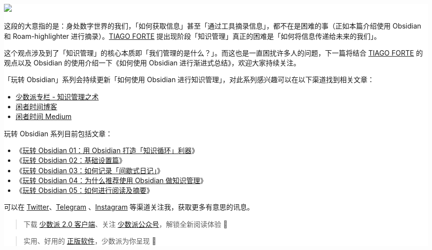 ![](https://cdn.sspai.com/2021/08/27/ce28c21a24d08f8f4c147314fd0f1029.png)

这段的大意指的是：身处数字世界的我们，「如何获取信息」甚至「通过工具摘录信息」，都不在是困难的事（正如本篇介绍使用 Obsidian 和 Roam-highlighter 进行摘录）。[TIAGO FORTE](https://fortelabs.co/) 提出现阶段「知识管理」真正的困难是「如何将信息传递给未来的我们」。

这个观点涉及到了「知识管理」的核心本质即「我们管理的是什么？」。而这也是一直困扰许多人的问题，下一篇将结合 [TIAGO FORTE](https://fortelabs.co/) 的观点以及 Obsidian 的使用介绍一下《如何使用 Obsidian 进行渐进式总结》，欢迎大家持续关注。

「玩转 Obsidian」系列会持续更新「如何使用 Obsidian 进行知识管理」，对此系列感兴趣可以在以下渠道找到相关文章：

*   [少数派专栏 - 知识管理之术](https://sspai.com/my/column/263/post)
*   [闲者时间博客](https://xzsj.vip)
*   [闲者时间 Medium](https://xzsj.icu)

玩转 Obsidian 系列目前包括文章：

*   《[玩转 Obsidian 01：用 Obsidian 打造「知识循环」利器](https://sspai.com/post/62414)》
*   《[玩转 Obsidian 02：基础设置篇](https://sspai.com/post/63481)》
*   《[玩转 Obsidian 03：如何记录「间歇式日记」](https://sspai.com/post/63674)》
*   《[玩转 Obsidian 04：为什么推荐使用 Obsidian 做知识管理](https://sspai.com/post/67339)》
*   《[玩转 Obsidian 05：如何进行阅读及摘要](https://sspai.com/post/68492)》

可以在 [Twitter](https://twitter.com/xianzheshijian)、[Telegram](https://t.me/xztime) 、[Instagram](https://instagram.com/shopkeeper.wang) 等渠道关注我，获取更多有意思的讯息。

> 下载 [少数派 2.0 客户端](https://sspai.com/page/client)、关注 [少数派公众号](https://sspai.com/s/J71e)，解锁全新阅读体验 📰

> 实用、好用的 [正版软件](https://sspai.com/mall)，少数派为你呈现 🚀